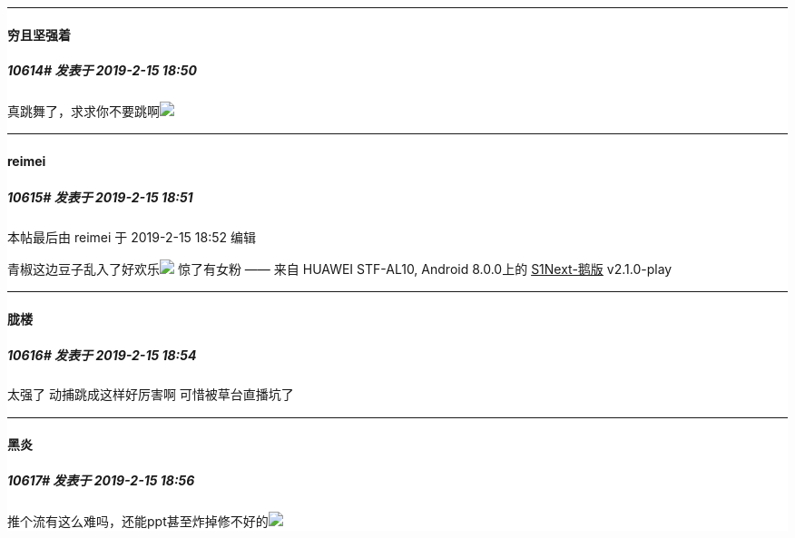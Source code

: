 





-----

####  穷且坚强着  
##### 10614#       发表于 2019-2-15 18:50




真跳舞了，求求你不要跳啊<img src="https://static.saraba1st.com/image/smiley/face2017/068.png" referrerpolicy="no-referrer">







-----

####  reimei  
##### 10615#       发表于 2019-2-15 18:51



 本帖最后由 reimei 于 2019-2-15 18:52 编辑 

青椒这边豆子乱入了好欢乐<img src="https://static.saraba1st.com/image/smiley/face2017/068.png" referrerpolicy="no-referrer">
惊了有女粉
—— 来自 HUAWEI STF-AL10, Android 8.0.0上的 [S1Next-鹅版](https://github.com/ykrank/S1-Next/releases) v2.1.0-play







-----

####  胧楼  
##### 10616#       发表于 2019-2-15 18:54




太强了 动捕跳成这样好厉害啊 可惜被草台直播坑了







-----

####  黑炎  
##### 10617#       发表于 2019-2-15 18:56




推个流有这么难吗，还能ppt甚至炸掉修不好的<img src="https://static.saraba1st.com/image/smiley/face2017/004.gif" referrerpolicy="no-referrer">
